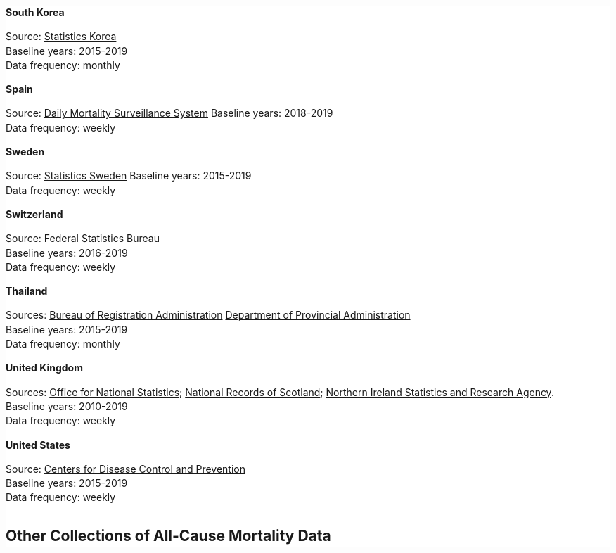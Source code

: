 **South Korea**

Source: [Statistics Korea](http://kosis.kr/statisticsList/statisticsListIndex.do?menuId=M_01_01&vwcd=MT_ZTITLE&parmTabId=M_01_01#SelectStatsBoxDiv)  
Baseline years: 2015-2019  
Data frequency: monthly    

**Spain**

Source: [Daily Mortality Surveillance System](https://momo.isciii.es/public/momo/dashboard/momo_dashboard.html#datos)
Baseline years: 2018-2019  
Data frequency: weekly 

**Sweden**

Source: [Statistics Sweden](https://www.scb.se/en/About-us/news-and-press-releases/statistics-sweden-to-publish-preliminary-statistics-on-deaths-in-sweden/)
Baseline years: 2015-2019  
Data frequency: weekly  

**Switzerland**

Source: [Federal Statistics Bureau](https://www.bfs.admin.ch/bfs/fr/home/statistiques/sante/etat-sante/mortalite-causes-deces.html)  
Baseline years: 2016-2019  
Data frequency: weekly  


**Thailand**

Sources: [Bureau of Registration Administration](https://www.cdg.co.th/website/en/industries/government/civil-registration-and-the-national-identification-card-system-the-bureau-of-registration-administration-the-department-of-provincial-administration-2/) [Department of Provincial Administration](https://www.dopa.go.th/main/web_index)  
Baseline years: 2015-2019  
Data frequency: monthly  

**United Kingdom**

Sources: [Office for National Statistics](https://www.ons.gov.uk/peoplepopulationandcommunity/birthsdeathsandmarriages/deaths/datasets/weeklyprovisionalfiguresondeathsregisteredinenglandandwales); [National Records of Scotland](https://www.nrscotland.gov.uk/covid19stats); [Northern Ireland Statistics and Research Agency](https://www.nisra.gov.uk/publications/weekly-deaths).  
Baseline years: 2010-2019  
Data frequency: weekly  


**United States**

Source: [Centers for Disease Control and Prevention](https://www.cdc.gov/nchs/nvss/vsrr/covid_weekly/)  
Baseline years: 2015-2019  
Data frequency: weekly  



## Other Collections of All-Cause Mortality Data
